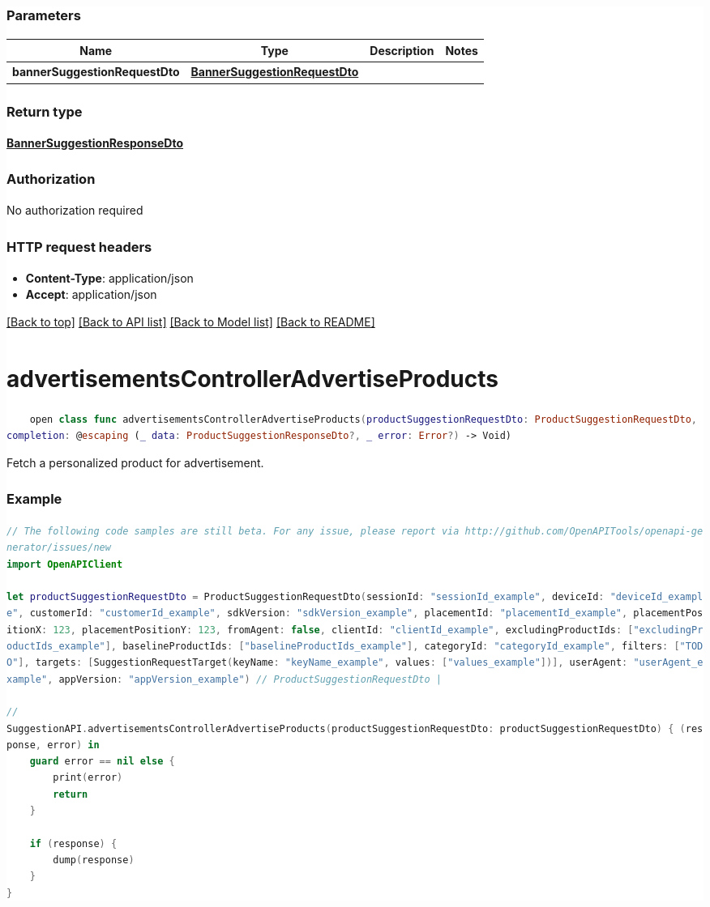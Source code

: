 ### Parameters

Name | Type | Description  | Notes
------------- | ------------- | ------------- | -------------
 **bannerSuggestionRequestDto** | [**BannerSuggestionRequestDto**](BannerSuggestionRequestDto.md) |  | 

### Return type

[**BannerSuggestionResponseDto**](BannerSuggestionResponseDto.md)

### Authorization

No authorization required

### HTTP request headers

 - **Content-Type**: application/json
 - **Accept**: application/json

[[Back to top]](#) [[Back to API list]](../README.md#documentation-for-api-endpoints) [[Back to Model list]](../README.md#documentation-for-models) [[Back to README]](../README.md)

# **advertisementsControllerAdvertiseProducts**
```swift
    open class func advertisementsControllerAdvertiseProducts(productSuggestionRequestDto: ProductSuggestionRequestDto, completion: @escaping (_ data: ProductSuggestionResponseDto?, _ error: Error?) -> Void)
```



Fetch a personalized product for advertisement.

### Example
```swift
// The following code samples are still beta. For any issue, please report via http://github.com/OpenAPITools/openapi-generator/issues/new
import OpenAPIClient

let productSuggestionRequestDto = ProductSuggestionRequestDto(sessionId: "sessionId_example", deviceId: "deviceId_example", customerId: "customerId_example", sdkVersion: "sdkVersion_example", placementId: "placementId_example", placementPositionX: 123, placementPositionY: 123, fromAgent: false, clientId: "clientId_example", excludingProductIds: ["excludingProductIds_example"], baselineProductIds: ["baselineProductIds_example"], categoryId: "categoryId_example", filters: ["TODO"], targets: [SuggestionRequestTarget(keyName: "keyName_example", values: ["values_example"])], userAgent: "userAgent_example", appVersion: "appVersion_example") // ProductSuggestionRequestDto | 

// 
SuggestionAPI.advertisementsControllerAdvertiseProducts(productSuggestionRequestDto: productSuggestionRequestDto) { (response, error) in
    guard error == nil else {
        print(error)
        return
    }

    if (response) {
        dump(response)
    }
}
```
